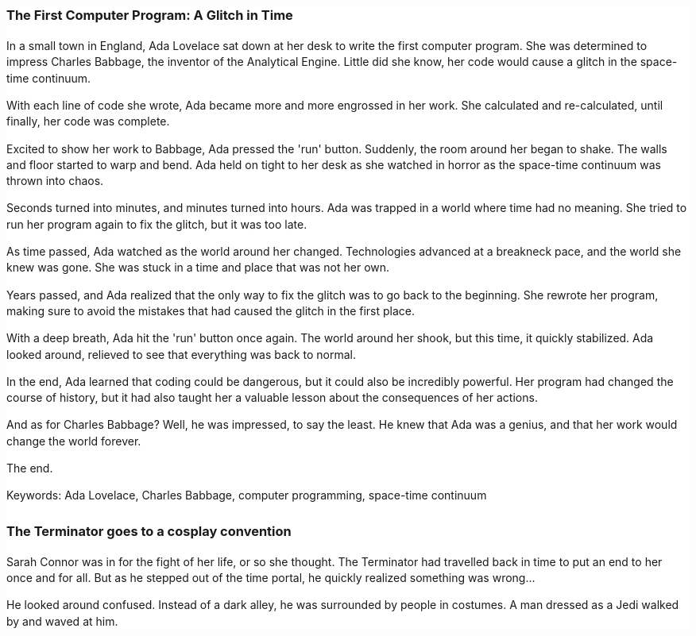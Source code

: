 ### The First Computer Program: A Glitch in Time

In a small town in England, Ada Lovelace sat down at her desk to write the first computer program. She was determined to
impress Charles Babbage, the inventor of the Analytical Engine. Little did she know, her code would cause a glitch in
the space-time continuum.

With each line of code she wrote, Ada became more and more engrossed in her work. She calculated and re-calculated,
until finally, her code was complete.

Excited to show her work to Babbage, Ada pressed the 'run' button. Suddenly, the room around her began to shake. The
walls and floor started to warp and bend. Ada held on tight to her desk as she watched in horror as the space-time
continuum was thrown into chaos.

Seconds turned into minutes, and minutes turned into hours. Ada was trapped in a world where time had no meaning. She
tried to run her program again to fix the glitch, but it was too late.

As time passed, Ada watched as the world around her changed. Technologies advanced at a breakneck pace, and the world
she knew was gone. She was stuck in a time and place that was not her own.

Years passed, and Ada realized that the only way to fix the glitch was to go back to the beginning. She rewrote her
program, making sure to avoid the mistakes that had caused the glitch in the first place.

With a deep breath, Ada hit the 'run' button once again. The world around her shook, but this time, it quickly
stabilized. Ada looked around, relieved to see that everything was back to normal.

In the end, Ada learned that coding could be dangerous, but it could also be incredibly powerful. Her program had
changed the course of history, but it had also taught her a valuable lesson about the consequences of her actions.

And as for Charles Babbage? Well, he was impressed, to say the least. He knew that Ada was a genius, and that her work
would change the world forever.

The end.

Keywords: Ada Lovelace, Charles Babbage, computer programming, space-time continuum

### The Terminator goes to a cosplay convention

Sarah Connor was in for the fight of her life, or so she thought. The Terminator had travelled back in time to put an
end to her once and for all. But as he stepped out of the time portal, he quickly realized something was wrong...

He looked around confused. Instead of a dark alley, he was surrounded by people in costumes. A man dressed as a Jedi
walked by and waved at him.
